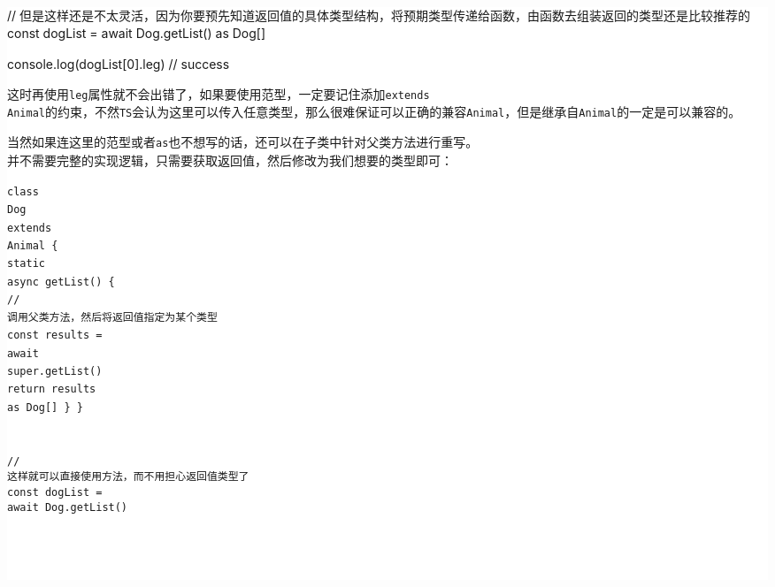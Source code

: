 <span class="hljs-comment">// &#x4F46;&#x662F;&#x8FD9;&#x6837;&#x8FD8;&#x662F;&#x4E0D;&#x592A;&#x7075;&#x6D3B;&#xFF0C;&#x56E0;&#x4E3A;&#x4F60;&#x8981;&#x9884;&#x5148;&#x77E5;&#x9053;&#x8FD4;&#x56DE;&#x503C;&#x7684;&#x5177;&#x4F53;&#x7C7B;&#x578B;&#x7ED3;&#x6784;&#xFF0C;&#x5C06;&#x9884;&#x671F;&#x7C7B;&#x578B;&#x4F20;&#x9012;&#x7ED9;&#x51FD;&#x6570;&#xFF0C;&#x7531;&#x51FD;&#x6570;&#x53BB;&#x7EC4;&#x88C5;&#x8FD4;&#x56DE;&#x7684;&#x7C7B;&#x578B;&#x8FD8;&#x662F;&#x6BD4;&#x8F83;&#x63A8;&#x8350;&#x7684;</span>
<span class="hljs-keyword">const</span> dogList = <span class="hljs-keyword">await</span> Dog.getList() <span class="hljs-keyword">as</span> Dog[]

<span class="hljs-built_in">console</span>.log(dogList[<span class="hljs-number">0</span>].leg) <span class="hljs-comment">// success</span></code></pre><p>&#x8FD9;&#x65F6;&#x518D;&#x4F7F;&#x7528;<code>leg</code>&#x5C5E;&#x6027;&#x5C31;&#x4E0D;&#x4F1A;&#x51FA;&#x9519;&#x4E86;&#xFF0C;&#x5982;&#x679C;&#x8981;&#x4F7F;&#x7528;&#x8303;&#x578B;&#xFF0C;&#x4E00;&#x5B9A;&#x8981;&#x8BB0;&#x4F4F;&#x6DFB;&#x52A0;<code>extends Animal</code>&#x7684;&#x7EA6;&#x675F;&#xFF0C;&#x4E0D;&#x7136;<code>TS</code>&#x4F1A;&#x8BA4;&#x4E3A;&#x8FD9;&#x91CC;&#x53EF;&#x4EE5;&#x4F20;&#x5165;&#x4EFB;&#x610F;&#x7C7B;&#x578B;&#xFF0C;&#x90A3;&#x4E48;&#x5F88;&#x96BE;&#x4FDD;&#x8BC1;&#x53EF;&#x4EE5;&#x6B63;&#x786E;&#x7684;&#x517C;&#x5BB9;<code>Animal</code>&#xFF0C;&#x4F46;&#x662F;&#x7EE7;&#x627F;&#x81EA;<code>Animal</code>&#x7684;&#x4E00;&#x5B9A;&#x662F;&#x53EF;&#x4EE5;&#x517C;&#x5BB9;&#x7684;&#x3002;</p><p>&#x5F53;&#x7136;&#x5982;&#x679C;&#x8FDE;&#x8FD9;&#x91CC;&#x7684;&#x8303;&#x578B;&#x6216;&#x8005;<code>as</code>&#x4E5F;&#x4E0D;&#x60F3;&#x5199;&#x7684;&#x8BDD;&#xFF0C;&#x8FD8;&#x53EF;&#x4EE5;&#x5728;&#x5B50;&#x7C7B;&#x4E2D;&#x9488;&#x5BF9;&#x7236;&#x7C7B;&#x65B9;&#x6CD5;&#x8FDB;&#x884C;&#x91CD;&#x5199;&#x3002;<br>&#x5E76;&#x4E0D;&#x9700;&#x8981;&#x5B8C;&#x6574;&#x7684;&#x5B9E;&#x73B0;&#x903B;&#x8F91;&#xFF0C;&#x53EA;&#x9700;&#x8981;&#x83B7;&#x53D6;&#x8FD4;&#x56DE;&#x503C;&#xFF0C;&#x7136;&#x540E;&#x4FEE;&#x6539;&#x4E3A;&#x6211;&#x4EEC;&#x60F3;&#x8981;&#x7684;&#x7C7B;&#x578B;&#x5373;&#x53EF;&#xFF1A;</p><div class="widget-codetool" style="display:none"><div class="widget-codetool--inner"><span class="selectCode code-tool" data-toggle="tooltip" data-placement="top" title="" data-original-title="&#x5168;&#x9009;"></span> <span type="button" class="copyCode code-tool" data-toggle="tooltip" data-placement="top" data-clipboard-text="class Dog extends Animal {
  static async getList() {
    // &#x8C03;&#x7528;&#x7236;&#x7C7B;&#x65B9;&#x6CD5;&#xFF0C;&#x7136;&#x540E;&#x5C06;&#x8FD4;&#x56DE;&#x503C;&#x6307;&#x5B9A;&#x4E3A;&#x67D0;&#x4E2A;&#x7C7B;&#x578B;
    const results = await super.getList()
    return results as Dog[]
  }
}

// &#x8FD9;&#x6837;&#x5C31;&#x53EF;&#x4EE5;&#x76F4;&#x63A5;&#x4F7F;&#x7528;&#x65B9;&#x6CD5;&#xFF0C;&#x800C;&#x4E0D;&#x7528;&#x62C5;&#x5FC3;&#x8FD4;&#x56DE;&#x503C;&#x7C7B;&#x578B;&#x4E86;
const dogList = await Dog.getList()

console.log(dogList[0].leg) // success" title="" data-original-title="&#x590D;&#x5236;"></span> <span type="button" class="saveToNote code-tool" data-toggle="tooltip" data-placement="top" title="" data-original-title="&#x653E;&#x8FDB;&#x7B14;&#x8BB0;"></span></div></div><pre class="javascript hljs"><code class="javascript"><span class="hljs-class"><span class="hljs-keyword">class</span> <span class="hljs-title">Dog</span> <span class="hljs-keyword">extends</span> <span class="hljs-title">Animal</span> </span>{
  <span class="hljs-keyword">static</span> <span class="hljs-keyword">async</span> getList() {
    <span class="hljs-comment">// &#x8C03;&#x7528;&#x7236;&#x7C7B;&#x65B9;&#x6CD5;&#xFF0C;&#x7136;&#x540E;&#x5C06;&#x8FD4;&#x56DE;&#x503C;&#x6307;&#x5B9A;&#x4E3A;&#x67D0;&#x4E2A;&#x7C7B;&#x578B;</span>
    <span class="hljs-keyword">const</span> results = <span class="hljs-keyword">await</span> <span class="hljs-keyword">super</span>.getList()
    <span class="hljs-keyword">return</span> results <span class="hljs-keyword">as</span> Dog[]
  }
}

<span class="hljs-comment">// &#x8FD9;&#x6837;&#x5C31;&#x53EF;&#x4EE5;&#x76F4;&#x63A5;&#x4F7F;&#x7528;&#x65B9;&#x6CD5;&#xFF0C;&#x800C;&#x4E0D;&#x7528;&#x62C5;&#x5FC3;&#x8FD4;&#x56DE;&#x503C;&#x7C7B;&#x578B;&#x4E86;</span>
<span class="hljs-keyword">const</span> dogList = <span class="hljs-keyword">await</span> Dog.getList()
